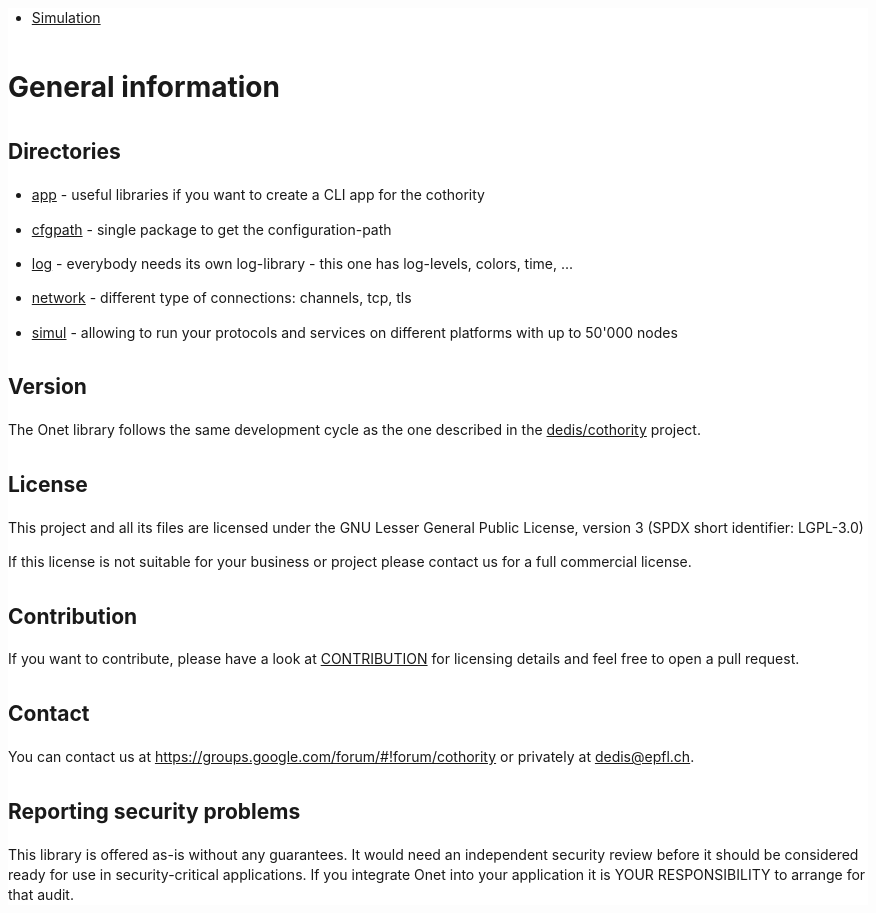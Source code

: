 -   [Simulation](#simulation)



# General information

## Directories

-   [app](app) - useful libraries if you want to create a CLI app for the
    cothority

-   [cfgpath](cfgpath) - single package to get the configuration-path

-   [log](log) - everybody needs its own log-library - this one has log-levels,
    colors, time, ...

-   [network](network) - different type of connections: channels, tcp, tls

-   [simul](simul) - allowing to run your protocols and services on different
    platforms with up to 50'000 nodes

## Version

The Onet library follows the same development cycle as the one described in
the [dedis/cothority](https://github.com/dedis/cothority/tree/master/) project.

## License

This project and all its files are licensed under the
GNU Lesser General Public License, version 3 (SPDX short identifier: LGPL-3.0)

If this license is not suitable for your business or project
please contact us for a full commercial license.

## Contribution

If you want to contribute, please have a look at
[CONTRIBUTION](https://github.com/dedis/onet/blob/master/CONTRIBUTION) for
licensing details and feel free to open a pull request.

## Contact

You can contact us at <https://groups.google.com/forum/#!forum/cothority> or
privately at dedis@epfl.ch.

## Reporting security problems

This library is offered as-is without any guarantees. It would need an
independent security review before it should be considered ready for use in
security-critical applications. If you integrate Onet into your application it
is YOUR RESPONSIBILITY to arrange for that audit.
